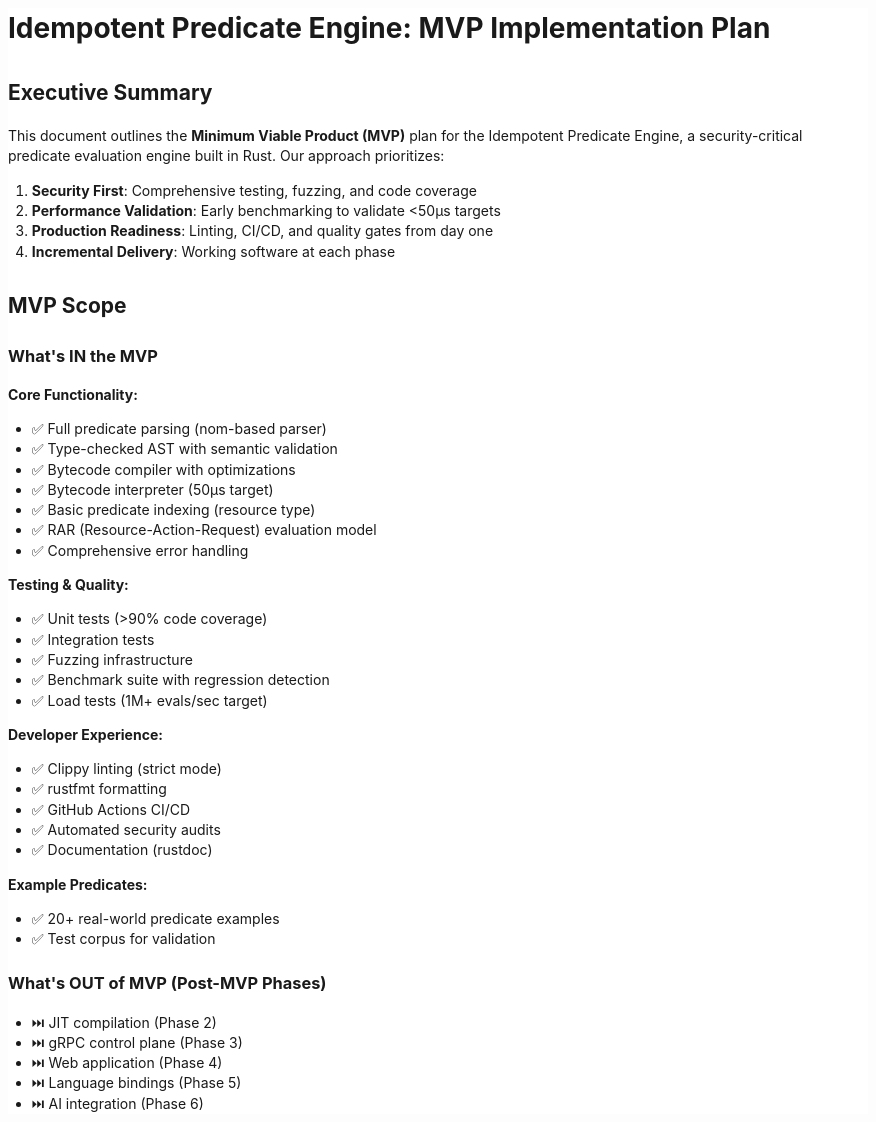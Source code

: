 # Idempotent Predicate Engine: MVP Implementation Plan

## Executive Summary

This document outlines the **Minimum Viable Product (MVP)** plan for the Idempotent Predicate Engine, a security-critical predicate evaluation engine built in Rust. Our approach prioritizes:

1. **Security First**: Comprehensive testing, fuzzing, and code coverage
2. **Performance Validation**: Early benchmarking to validate <50μs targets
3. **Production Readiness**: Linting, CI/CD, and quality gates from day one
4. **Incremental Delivery**: Working software at each phase

## MVP Scope

### What's IN the MVP

**Core Functionality:**
- ✅ Full predicate parsing (nom-based parser)
- ✅ Type-checked AST with semantic validation
- ✅ Bytecode compiler with optimizations
- ✅ Bytecode interpreter (50μs target)
- ✅ Basic predicate indexing (resource type)
- ✅ RAR (Resource-Action-Request) evaluation model
- ✅ Comprehensive error handling

**Testing & Quality:**
- ✅ Unit tests (>90% code coverage)
- ✅ Integration tests
- ✅ Fuzzing infrastructure
- ✅ Benchmark suite with regression detection
- ✅ Load tests (1M+ evals/sec target)

**Developer Experience:**
- ✅ Clippy linting (strict mode)
- ✅ rustfmt formatting
- ✅ GitHub Actions CI/CD
- ✅ Automated security audits
- ✅ Documentation (rustdoc)

**Example Predicates:**
- ✅ 20+ real-world predicate examples
- ✅ Test corpus for validation

### What's OUT of MVP (Post-MVP Phases)

- ⏭️ JIT compilation (Phase 2)
- ⏭️ gRPC control plane (Phase 3)
- ⏭️ Web application (Phase 4)
- ⏭️ Language bindings (Phase 5)
- ⏭️ AI integration (Phase 6)
